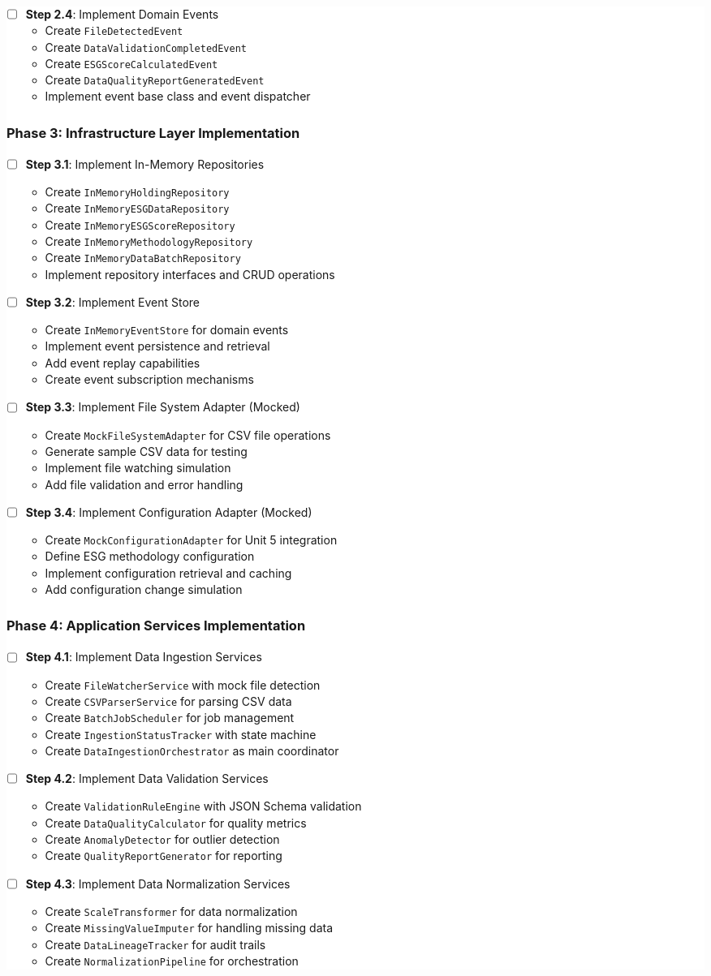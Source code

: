 - [ ] **Step 2.4**: Implement Domain Events
  - Create `FileDetectedEvent`
  - Create `DataValidationCompletedEvent`
  - Create `ESGScoreCalculatedEvent`
  - Create `DataQualityReportGeneratedEvent`
  - Implement event base class and event dispatcher

### Phase 3: Infrastructure Layer Implementation
- [ ] **Step 3.1**: Implement In-Memory Repositories
  - Create `InMemoryHoldingRepository`
  - Create `InMemoryESGDataRepository`
  - Create `InMemoryESGScoreRepository`
  - Create `InMemoryMethodologyRepository`
  - Create `InMemoryDataBatchRepository`
  - Implement repository interfaces and CRUD operations

- [ ] **Step 3.2**: Implement Event Store
  - Create `InMemoryEventStore` for domain events
  - Implement event persistence and retrieval
  - Add event replay capabilities
  - Create event subscription mechanisms

- [ ] **Step 3.3**: Implement File System Adapter (Mocked)
  - Create `MockFileSystemAdapter` for CSV file operations
  - Generate sample CSV data for testing
  - Implement file watching simulation
  - Add file validation and error handling

- [ ] **Step 3.4**: Implement Configuration Adapter (Mocked)
  - Create `MockConfigurationAdapter` for Unit 5 integration
  - Define ESG methodology configuration
  - Implement configuration retrieval and caching
  - Add configuration change simulation

### Phase 4: Application Services Implementation
- [ ] **Step 4.1**: Implement Data Ingestion Services
  - Create `FileWatcherService` with mock file detection
  - Create `CSVParserService` for parsing CSV data
  - Create `BatchJobScheduler` for job management
  - Create `IngestionStatusTracker` with state machine
  - Create `DataIngestionOrchestrator` as main coordinator

- [ ] **Step 4.2**: Implement Data Validation Services
  - Create `ValidationRuleEngine` with JSON Schema validation
  - Create `DataQualityCalculator` for quality metrics
  - Create `AnomalyDetector` for outlier detection
  - Create `QualityReportGenerator` for reporting

- [ ] **Step 4.3**: Implement Data Normalization Services
  - Create `ScaleTransformer` for data normalization
  - Create `MissingValueImputer` for handling missing data
  - Create `DataLineageTracker` for audit trails
  - Create `NormalizationPipeline` for orchestration
